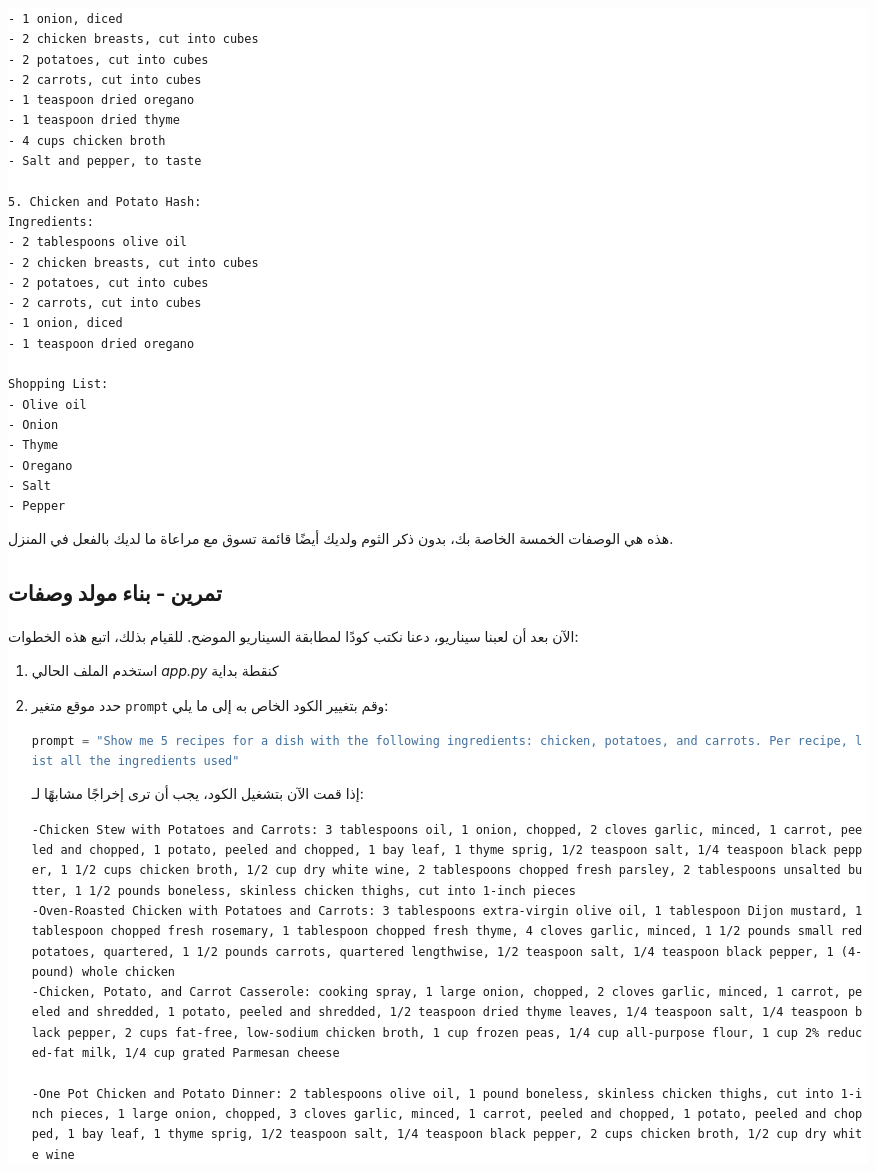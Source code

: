 ```output
- 1 onion, diced
- 2 chicken breasts, cut into cubes
- 2 potatoes, cut into cubes
- 2 carrots, cut into cubes
- 1 teaspoon dried oregano
- 1 teaspoon dried thyme
- 4 cups chicken broth
- Salt and pepper, to taste

5. Chicken and Potato Hash:
Ingredients:
- 2 tablespoons olive oil
- 2 chicken breasts, cut into cubes
- 2 potatoes, cut into cubes
- 2 carrots, cut into cubes
- 1 onion, diced
- 1 teaspoon dried oregano

Shopping List:
- Olive oil
- Onion
- Thyme
- Oregano
- Salt
- Pepper
```

هذه هي الوصفات الخمسة الخاصة بك، بدون ذكر الثوم ولديك أيضًا قائمة تسوق مع مراعاة ما لديك بالفعل في المنزل.

## تمرين - بناء مولد وصفات

الآن بعد أن لعبنا سيناريو، دعنا نكتب كودًا لمطابقة السيناريو الموضح. للقيام بذلك، اتبع هذه الخطوات:

1. استخدم الملف الحالي _app.py_ كنقطة بداية
1. حدد موقع متغير `prompt` وقم بتغيير الكود الخاص به إلى ما يلي:

   ```python
   prompt = "Show me 5 recipes for a dish with the following ingredients: chicken, potatoes, and carrots. Per recipe, list all the ingredients used"
   ```

   إذا قمت الآن بتشغيل الكود، يجب أن ترى إخراجًا مشابهًا لـ:

   ```output
   -Chicken Stew with Potatoes and Carrots: 3 tablespoons oil, 1 onion, chopped, 2 cloves garlic, minced, 1 carrot, peeled and chopped, 1 potato, peeled and chopped, 1 bay leaf, 1 thyme sprig, 1/2 teaspoon salt, 1/4 teaspoon black pepper, 1 1/2 cups chicken broth, 1/2 cup dry white wine, 2 tablespoons chopped fresh parsley, 2 tablespoons unsalted butter, 1 1/2 pounds boneless, skinless chicken thighs, cut into 1-inch pieces
   -Oven-Roasted Chicken with Potatoes and Carrots: 3 tablespoons extra-virgin olive oil, 1 tablespoon Dijon mustard, 1 tablespoon chopped fresh rosemary, 1 tablespoon chopped fresh thyme, 4 cloves garlic, minced, 1 1/2 pounds small red potatoes, quartered, 1 1/2 pounds carrots, quartered lengthwise, 1/2 teaspoon salt, 1/4 teaspoon black pepper, 1 (4-pound) whole chicken
   -Chicken, Potato, and Carrot Casserole: cooking spray, 1 large onion, chopped, 2 cloves garlic, minced, 1 carrot, peeled and shredded, 1 potato, peeled and shredded, 1/2 teaspoon dried thyme leaves, 1/4 teaspoon salt, 1/4 teaspoon black pepper, 2 cups fat-free, low-sodium chicken broth, 1 cup frozen peas, 1/4 cup all-purpose flour, 1 cup 2% reduced-fat milk, 1/4 cup grated Parmesan cheese

   -One Pot Chicken and Potato Dinner: 2 tablespoons olive oil, 1 pound boneless, skinless chicken thighs, cut into 1-inch pieces, 1 large onion, chopped, 3 cloves garlic, minced, 1 carrot, peeled and chopped, 1 potato, peeled and chopped, 1 bay leaf, 1 thyme sprig, 1/2 teaspoon salt, 1/4 teaspoon black pepper, 2 cups chicken broth, 1/2 cup dry white wine

   ```